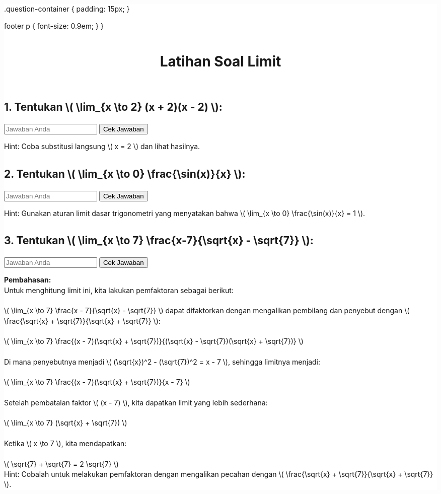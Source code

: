  .question-container {
    padding: 15px;
  }

  footer p {
    font-size: 0.9em;
  }
}

  </style>
  <script type="text/javascript" async
    src="https://cdnjs.cloudflare.com/ajax/libs/mathjax/2.7.7/MathJax.js?config=TeX-MML-AM_CHTML">
  </script>
</head>
<body>
  <header>
    <h1>Latihan Soal Limit</h1>
  </header>
  <main>

<div class="question-container">
  <h2>1. Tentukan \( \lim_{x \to 2} (x + 2)(x - 2) \):</h2>
  <input type="number" id="limitProduct" placeholder="Jawaban Anda">
  <button type="button" onclick="checkLimitProduct()">Cek Jawaban</button>
  <p id="resultProduct"></p>
  <div id="explanationProduct" class="explanation"></div>
  <div id="hintProduct" class="hint">Hint: Coba substitusi langsung \( x = 2 \) dan lihat hasilnya.</div> 
</div>


<div class="question-container">
  <h2>2. Tentukan \( \lim_{x \to 0} \frac{\sin(x)}{x} \):</h2>
  <input type="number" id="limitTrig" placeholder="Jawaban Anda">
  <button type="button" onclick="checkLimitTrig()">Cek Jawaban</button>
  <p id="resultTrig"></p>
  <div id="explanationTrig" class="explanation"></div>
  <div id="hintTrig" class="hint">Hint: Gunakan aturan limit dasar trigonometri yang menyatakan bahwa \( \lim_{x \to 0} \frac{\sin(x)}{x} = 1 \).</div> 
</div>

<div class="question-container">
  <h2>3. Tentukan \( \lim_{x \to 7} \frac{x-7}{\sqrt{x} - \sqrt{7}} \):</h2>
  <input type="number" id="limitFactor" placeholder="Jawaban Anda">
  <button type="button" onclick="checkLimitFactor()">Cek Jawaban</button>
  <p id="resultFactor"></p>
  <div id="explanationFactor" class="explanation"> <strong>Pembahasan:</strong><br>
        Untuk menghitung limit ini, kita lakukan pemfaktoran sebagai berikut:<br><br>
        \( \lim_{x \to 7} \frac{x - 7}{\sqrt{x} - \sqrt{7}} \) dapat difaktorkan dengan mengalikan pembilang dan penyebut dengan \( \frac{\sqrt{x} + \sqrt{7}}{\sqrt{x} + \sqrt{7}} \):<br><br>
        \( \lim_{x \to 7} \frac{(x - 7)(\sqrt{x} + \sqrt{7})}{(\sqrt{x} - \sqrt{7})(\sqrt{x} + \sqrt{7})} \)<br><br>
        Di mana penyebutnya menjadi \( (\sqrt{x})^2 - (\sqrt{7})^2 = x - 7 \), sehingga limitnya menjadi:<br><br>
        \( \lim_{x \to 7} \frac{(x - 7)(\sqrt{x} + \sqrt{7})}{x - 7} \)<br><br>
        Setelah pembatalan faktor \( (x - 7) \), kita dapatkan limit yang lebih sederhana:<br><br>
        \( \lim_{x \to 7} (\sqrt{x} + \sqrt{7}) \)<br><br>
        Ketika \( x \to 7 \), kita mendapatkan:<br><br>
        \( \sqrt{7} + \sqrt{7} = 2 \sqrt{7} \)</div>
  <div id="hintFactor" class="hint">Hint: Cobalah untuk melakukan pemfaktoran dengan mengalikan pecahan dengan \( \frac{\sqrt{x} + \sqrt{7}}{\sqrt{x} + \sqrt{7}} \).</div> 
</div>
